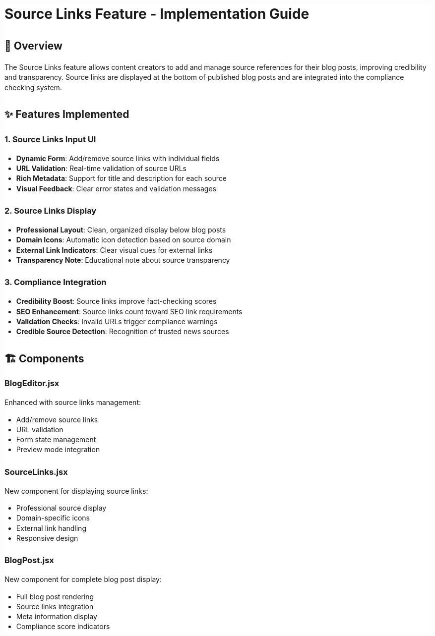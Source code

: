 # Source Links Feature - Implementation Guide

## 🎯 Overview

The Source Links feature allows content creators to add and manage source references for their blog posts, improving credibility and transparency. Source links are displayed at the bottom of published blog posts and are integrated into the compliance checking system.

## ✨ Features Implemented

### 1. Source Links Input UI
- **Dynamic Form**: Add/remove source links with individual fields
- **URL Validation**: Real-time validation of source URLs
- **Rich Metadata**: Support for title and description for each source
- **Visual Feedback**: Clear error states and validation messages

### 2. Source Links Display
- **Professional Layout**: Clean, organized display below blog posts
- **Domain Icons**: Automatic icon detection based on source domain
- **External Link Indicators**: Clear visual cues for external links
- **Transparency Note**: Educational note about source transparency

### 3. Compliance Integration
- **Credibility Boost**: Source links improve fact-checking scores
- **SEO Enhancement**: Source links count toward SEO link requirements
- **Validation Checks**: Invalid URLs trigger compliance warnings
- **Credible Source Detection**: Recognition of trusted news sources

## 🏗️ Components

### BlogEditor.jsx
Enhanced with source links management:
- Add/remove source links
- URL validation
- Form state management
- Preview mode integration

### SourceLinks.jsx
New component for displaying source links:
- Professional source display
- Domain-specific icons
- External link handling
- Responsive design

### BlogPost.jsx
New component for complete blog post display:
- Full blog post rendering
- Source links integration
- Meta information display
- Compliance score indicators

